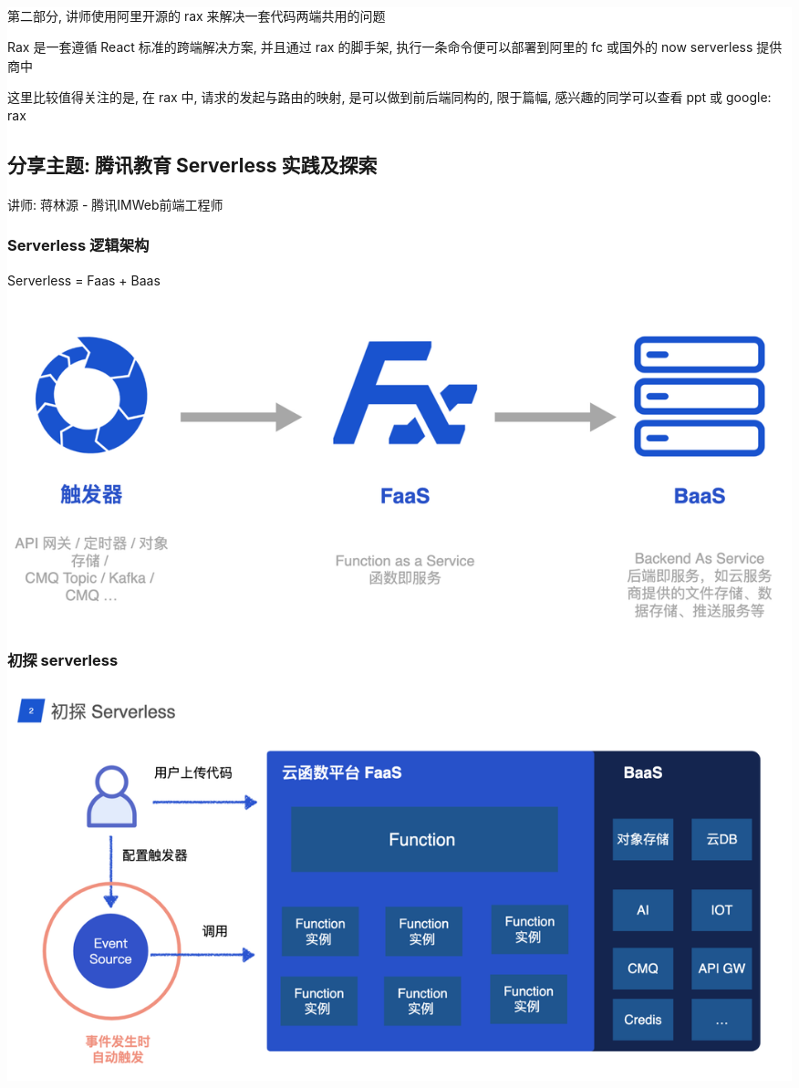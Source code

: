 第二部分, 讲师使用阿里开源的 rax 来解决一套代码两端共用的问题

Rax 是一套遵循 React 标准的跨端解决方案, 并且通过 rax 的脚手架, 执行一条命令便可以部署到阿里的 fc 或国外的 now serverless 提供商中

这里比较值得关注的是, 在 rax 中, 请求的发起与路由的映射, 是可以做到前后端同构的, 限于篇幅, 感兴趣的同学可以查看 ppt 或 google: rax

## 分享主题: 腾讯教育 Serverless 实践及探索

讲师: 蒋林源 - 腾讯IMWeb前端工程师

### Serverless 逻辑架构

Serverless = Faas + Baas

![serverless](serverless.png)

### 初探 serverless

![serverless 初探](./serverless-0.png)
